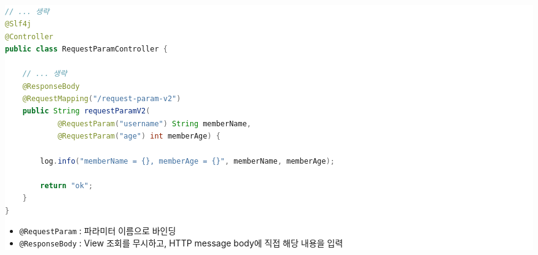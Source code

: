 ```java
// ... 생략
@Slf4j
@Controller
public class RequestParamController {

    // ... 생략
    @ResponseBody
    @RequestMapping("/request-param-v2")
    public String requestParamV2(
            @RequestParam("username") String memberName,
            @RequestParam("age") int memberAge) {

        log.info("memberName = {}, memberAge = {}", memberName, memberAge);

        return "ok";
    }
}
```

- `@RequestParam` : 파라미터 이름으로 바인딩
- `@ResponseBody` : View 조회를 무시하고, HTTP message body에 직접 해당 내용을 입력
